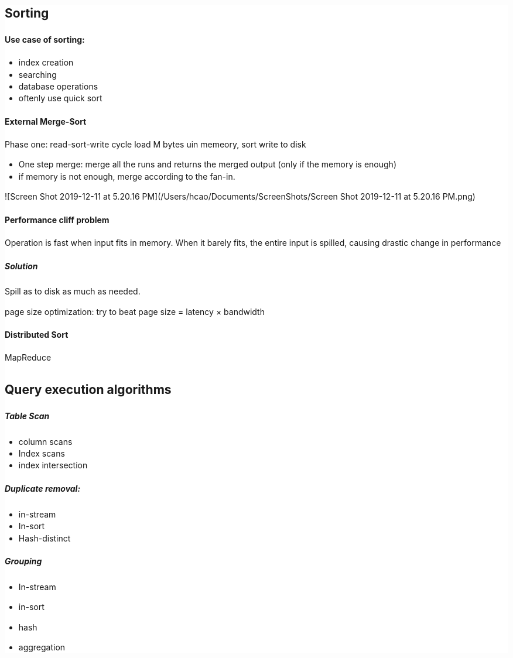 



## Sorting

#### Use case of sorting:

- index creation
- searching
- database operations
- oftenly use quick sort



#### External Merge-Sort

Phase one: read-sort-write cycle load M bytes uin memeory, sort write to disk

- One step merge: merge all the runs and returns the merged output (only if the memory is enough)
- if memory is not enough, merge according to the fan-in.

![Screen Shot 2019-12-11 at 5.20.16 PM](/Users/hcao/Documents/ScreenShots/Screen Shot 2019-12-11 at 5.20.16 PM.png)

#### Performance cliff problem

Operation is fast when input fits in memory. When it barely fits, the entire input is spilled, causing drastic change in performance

##### Solution

Spill as to disk as much as needed. 

page size optimization: try to beat page size = latency × bandwidth

#### Distributed Sort

MapReduce

## Query execution algorithms

##### Table Scan

- column scans
- Index scans
- index intersection

##### Duplicate removal:

- in-stream
- In-sort
- Hash-distinct

##### Grouping

- In-stream

- in-sort
- hash
- aggregation
